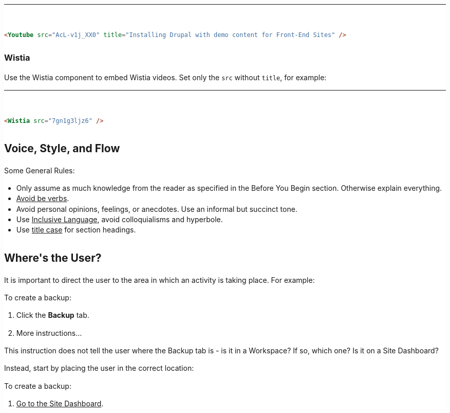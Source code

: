 <hr className="source-code" /> <br />

```markdown
<Youtube src="AcL-v1j_XX0" title="Installing Drupal with demo content for Front-End Sites" />
```

</Example>

### Wistia
Use the Wistia component to embed Wistia videos. Set only the `src` without `title`, for example:

<Example>

<Wistia src="7gn1g3ljz6" />

<hr className="source-code" /> <br />

```markdown
<Wistia src="7gn1g3ljz6" />
```

</Example>


## Voice, Style, and Flow

Some General Rules:

- Only assume as much knowledge from the reader as specified in the Before You Begin section. Otherwise explain everything.
- [Avoid be verbs](http://writing.rocks/to-be-or-not-to-be/).
- Avoid personal opinions, feelings, or anecdotes. Use an informal but succinct tone.
- Use [Inclusive Language](/inclusive-language), avoid colloquialisms and hyperbole.
- Use [title case](https://apastyle.apa.org/style-grammar-guidelines/capitalization/title-case) for section headings.

## Where's the User?

It is important to direct the user to the area in which an activity is taking place.  For example:

<Example>

To create a backup:

1. Click the **Backup** tab.

1. More instructions...

</Example>

This instruction does not tell the user where the Backup tab is - is it in a Workspace?  If so, which one?  Is it on a Site Dashboard?

Instead, start by placing the user in the correct location:

<Example>

To create a backup:

1. [Go to the Site Dashboard](/guides/account-mgmt/workspace-sites-teams/sites#site-dashboard).
